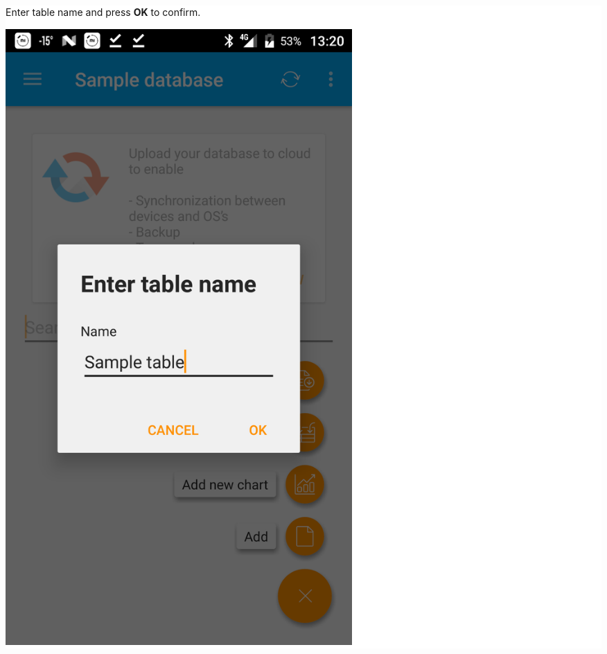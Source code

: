 Enter table name and press **OK** to confirm.

<img src="../images/getting_started/table_name.png"  style="width:500px"/>

